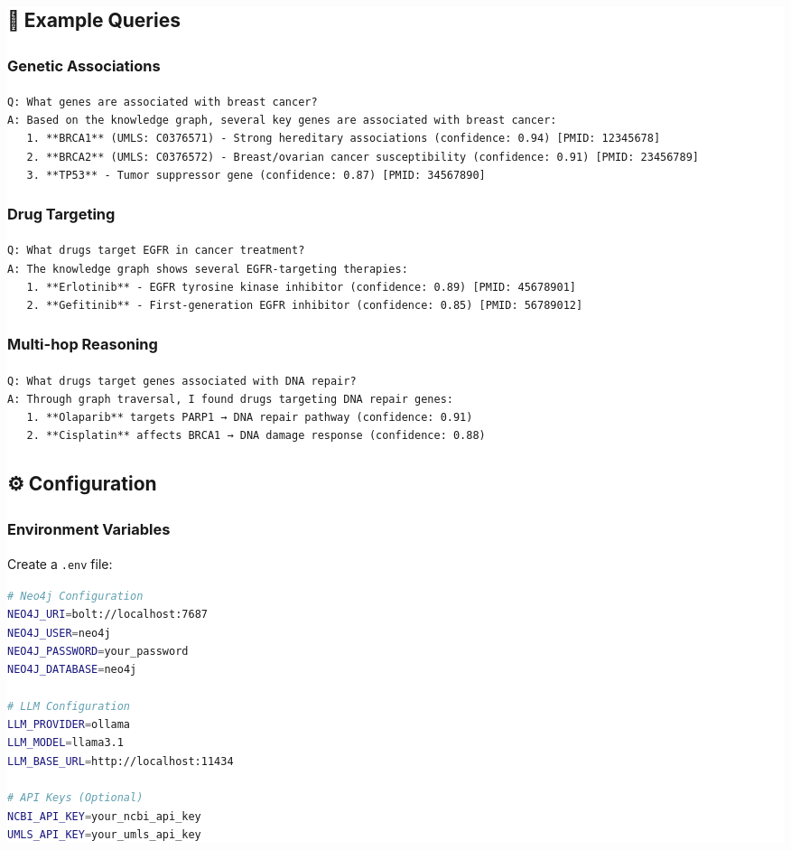 ## 💬 Example Queries

### Genetic Associations
```
Q: What genes are associated with breast cancer?
A: Based on the knowledge graph, several key genes are associated with breast cancer:
   1. **BRCA1** (UMLS: C0376571) - Strong hereditary associations (confidence: 0.94) [PMID: 12345678]
   2. **BRCA2** (UMLS: C0376572) - Breast/ovarian cancer susceptibility (confidence: 0.91) [PMID: 23456789]
   3. **TP53** - Tumor suppressor gene (confidence: 0.87) [PMID: 34567890]
```

### Drug Targeting
```
Q: What drugs target EGFR in cancer treatment?
A: The knowledge graph shows several EGFR-targeting therapies:
   1. **Erlotinib** - EGFR tyrosine kinase inhibitor (confidence: 0.89) [PMID: 45678901]
   2. **Gefitinib** - First-generation EGFR inhibitor (confidence: 0.85) [PMID: 56789012]
```

### Multi-hop Reasoning
```
Q: What drugs target genes associated with DNA repair?
A: Through graph traversal, I found drugs targeting DNA repair genes:
   1. **Olaparib** targets PARP1 → DNA repair pathway (confidence: 0.91)
   2. **Cisplatin** affects BRCA1 → DNA damage response (confidence: 0.88)
```

## ⚙️ Configuration

### Environment Variables

Create a `.env` file:

```bash
# Neo4j Configuration
NEO4J_URI=bolt://localhost:7687
NEO4J_USER=neo4j
NEO4J_PASSWORD=your_password
NEO4J_DATABASE=neo4j

# LLM Configuration
LLM_PROVIDER=ollama
LLM_MODEL=llama3.1
LLM_BASE_URL=http://localhost:11434

# API Keys (Optional)
NCBI_API_KEY=your_ncbi_api_key
UMLS_API_KEY=your_umls_api_key
```
